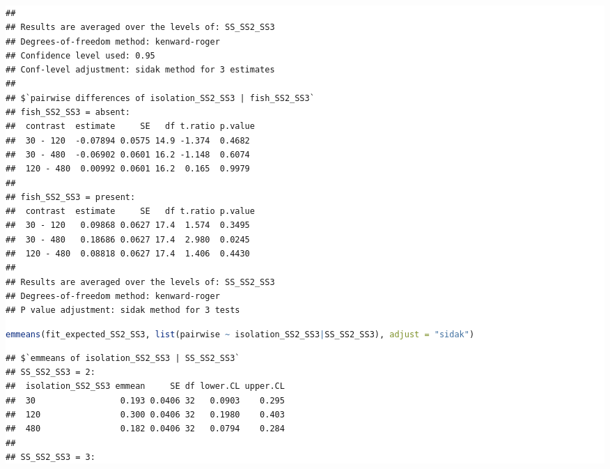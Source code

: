     ## 
    ## Results are averaged over the levels of: SS_SS2_SS3 
    ## Degrees-of-freedom method: kenward-roger 
    ## Confidence level used: 0.95 
    ## Conf-level adjustment: sidak method for 3 estimates 
    ## 
    ## $`pairwise differences of isolation_SS2_SS3 | fish_SS2_SS3`
    ## fish_SS2_SS3 = absent:
    ##  contrast  estimate     SE   df t.ratio p.value
    ##  30 - 120  -0.07894 0.0575 14.9 -1.374  0.4682 
    ##  30 - 480  -0.06902 0.0601 16.2 -1.148  0.6074 
    ##  120 - 480  0.00992 0.0601 16.2  0.165  0.9979 
    ## 
    ## fish_SS2_SS3 = present:
    ##  contrast  estimate     SE   df t.ratio p.value
    ##  30 - 120   0.09868 0.0627 17.4  1.574  0.3495 
    ##  30 - 480   0.18686 0.0627 17.4  2.980  0.0245 
    ##  120 - 480  0.08818 0.0627 17.4  1.406  0.4430 
    ## 
    ## Results are averaged over the levels of: SS_SS2_SS3 
    ## Degrees-of-freedom method: kenward-roger 
    ## P value adjustment: sidak method for 3 tests

``` r
emmeans(fit_expected_SS2_SS3, list(pairwise ~ isolation_SS2_SS3|SS_SS2_SS3), adjust = "sidak")
```

    ## $`emmeans of isolation_SS2_SS3 | SS_SS2_SS3`
    ## SS_SS2_SS3 = 2:
    ##  isolation_SS2_SS3 emmean     SE df lower.CL upper.CL
    ##  30                 0.193 0.0406 32   0.0903    0.295
    ##  120                0.300 0.0406 32   0.1980    0.403
    ##  480                0.182 0.0406 32   0.0794    0.284
    ## 
    ## SS_SS2_SS3 = 3: